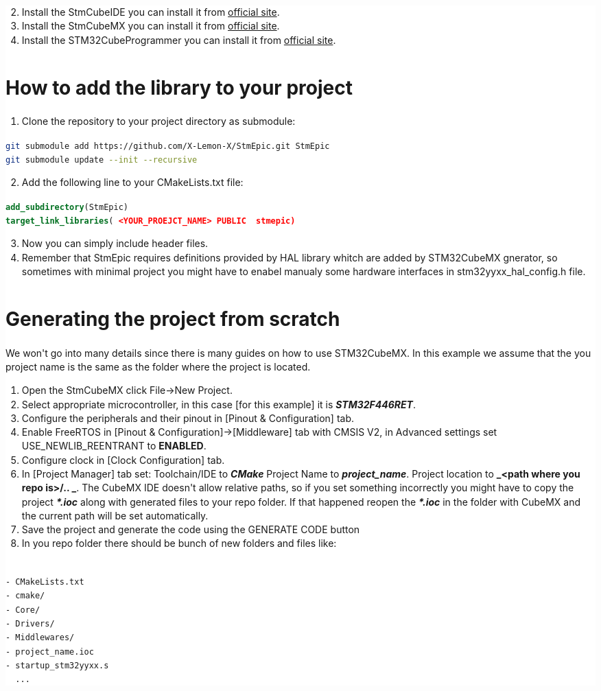 2. Install the StmCubeIDE you can install it from [official site](https://www.st.com/en/development-tools/stm32cubeide.html).
3. Install the StmCubeMX you can install it from [official site](https://www.st.com/en/development-tools/stm32cubemx.html).
4. Install the STM32CubeProgrammer you can install it from [official site](https://www.st.com/en/development-tools/stm32cubeprog.html).

# How to add the library to your project

1. Clone the repository to your project directory as submodule:

```bash
git submodule add https://github.com/X-Lemon-X/StmEpic.git StmEpic
git submodule update --init --recursive
```

2. Add the following line to your CMakeLists.txt file:

```cmake
add_subdirectory(StmEpic)
target_link_libraries( <YOUR_PROEJCT_NAME> PUBLIC  stmepic)
```

3. Now you can simply include header files.
4. Remember that StmEpic requires definitions provided by HAL library whitch are added by STM32CubeMX gnerator, so sometimes with minimal project you might have to enabel manualy some hardware interfaces in stm32yyxx_hal_config.h file.

# Generating the project from scratch

We won't go into many details since there is many guides on how to use STM32CubeMX.
In this example we assume that the you project name is the same as the folder where the project is located.

1. Open the StmCubeMX click File->New Project.
2. Select appropriate microcontroller, in this case [for this example] it is **_STM32F446RET_**.
3. Configure the peripherals and their pinout in [Pinout & Configuration] tab.
4. Enable FreeRTOS in [Pinout & Configuration]->[Middleware] tab with CMSIS V2, in Advanced settings set USE_NEWLIB_REENTRANT to **ENABLED**.
5. Configure clock in [Clock Configuration] tab.
6. In [Project Manager] tab set:
   Toolchain/IDE to **_CMake_**
   Project Name to **_project_name_**.
   Project location to **_\<path where you repo is\>/.. _**.
   The CubeMX IDE doesn't allow relative paths, so if you set something incorrectly you might have to copy the project **_\*.ioc_** along with generated files to your repo folder. If that happened reopen the **_\*.ioc_** in the folder with CubeMX and the current path will be set automatically.
7. Save the project and generate the code using the GENERATE CODE button
8. In you repo folder there should be bunch of new folders and files like:

```

- CMakeLists.txt
- cmake/
- Core/
- Drivers/
- Middlewares/
- project_name.ioc
- startup_stm32yyxx.s
  ...

```
